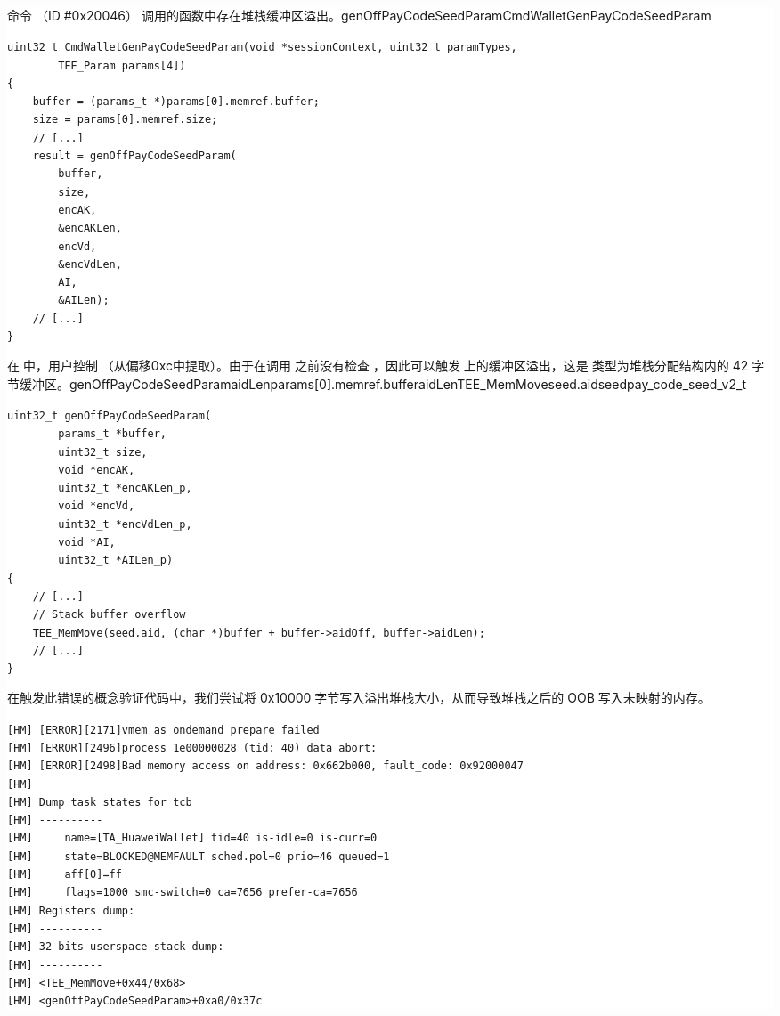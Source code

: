 命令 （ID #0x20046） 调用的函数中存在堆栈缓冲区溢出。genOffPayCodeSeedParamCmdWalletGenPayCodeSeedParam  
```
```  
```
uint32_t CmdWalletGenPayCodeSeedParam(void *sessionContext, uint32_t paramTypes,
        TEE_Param params[4])
{
    buffer = (params_t *)params[0].memref.buffer;
    size = params[0].memref.size;
    // [...]
    result = genOffPayCodeSeedParam(
        buffer,
        size,
        encAK,
        &encAKLen,
        encVd,
        &encVdLen,
        AI,
        &AILen);
    // [...]
}

```  
  
在 中，用户控制 （从偏移0xc中提取）。由于在调用 之前没有检查 ，因此可以触发 上的缓冲区溢出，这是 类型为堆栈分配结构内的 42 字节缓冲区。genOffPayCodeSeedParamaidLenparams[0].memref.bufferaidLenTEE_MemMoveseed.aidseedpay_code_seed_v2_t  
```
```  
```
uint32_t genOffPayCodeSeedParam(
        params_t *buffer,
        uint32_t size,
        void *encAK,
        uint32_t *encAKLen_p,
        void *encVd,
        uint32_t *encVdLen_p,
        void *AI,
        uint32_t *AILen_p)
{
    // [...]
    // Stack buffer overflow
    TEE_MemMove(seed.aid, (char *)buffer + buffer->aidOff, buffer->aidLen);
    // [...]
}

```  
  
在触发此错误的概念验证代码中，我们尝试将 0x10000 字节写入溢出堆栈大小，从而导致堆栈之后的 OOB 写入未映射的内存。  
```
```  
```
[HM] [ERROR][2171]vmem_as_ondemand_prepare failed
[HM] [ERROR][2496]process 1e00000028 (tid: 40) data abort: 
[HM] [ERROR][2498]Bad memory access on address: 0x662b000, fault_code: 0x92000047
[HM] 
[HM] Dump task states for tcb
[HM] ----------
[HM]     name=[TA_HuaweiWallet] tid=40 is-idle=0 is-curr=0
[HM]     state=BLOCKED@MEMFAULT sched.pol=0 prio=46 queued=1
[HM]     aff[0]=ff
[HM]     flags=1000 smc-switch=0 ca=7656 prefer-ca=7656
[HM] Registers dump:
[HM] ----------
[HM] 32 bits userspace stack dump:
[HM] ----------
[HM] <TEE_MemMove+0x44/0x68>
[HM] <genOffPayCodeSeedParam>+0xa0/0x37c
```